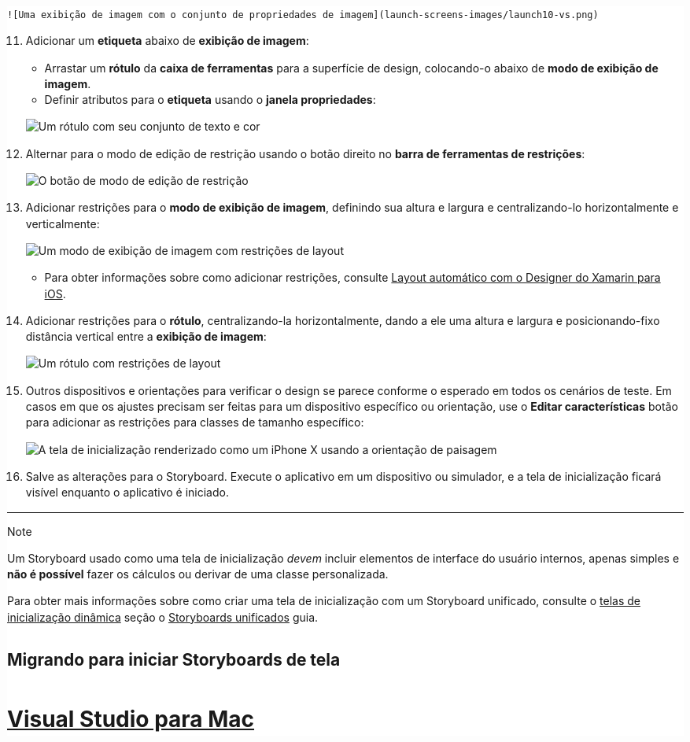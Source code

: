     ![Uma exibição de imagem com o conjunto de propriedades de imagem](launch-screens-images/launch10-vs.png)

11. Adicionar um **etiqueta** abaixo de **exibição de imagem**:

    - Arrastar um **rótulo** da **caixa de ferramentas** para a superfície de design, colocando-o abaixo de **modo de exibição de imagem**.
    - Definir atributos para o **etiqueta** usando o **janela propriedades**:

    ![Um rótulo com seu conjunto de texto e cor](launch-screens-images/launch11-vs.png) 

12. Alternar para o modo de edição de restrição usando o botão direito no **barra de ferramentas de restrições**:
    
    ![O botão de modo de edição de restrição](launch-screens-images/launch12-vs.png) 

13. Adicionar restrições para o **modo de exibição de imagem**, definindo sua altura e largura e centralizando-lo horizontalmente e verticalmente:

    ![Um modo de exibição de imagem com restrições de layout](launch-screens-images/launch13-vs.png) 

    - Para obter informações sobre como adicionar restrições, consulte [Layout automático com o Designer do Xamarin para iOS](~/ios/user-interface/designer/designer-auto-layout.md).

14. Adicionar restrições para o **rótulo**, centralizando-la horizontalmente, dando a ele uma altura e largura e posicionando-fixo distância vertical entre a **exibição de imagem**:
    
    ![Um rótulo com restrições de layout](launch-screens-images/launch14-vs.png) 

15. Outros dispositivos e orientações para verificar o design se parece conforme o esperado em todos os cenários de teste. Em casos em que os ajustes precisam ser feitas para um dispositivo específico ou orientação, use o **Editar características** botão para adicionar as restrições para classes de tamanho específico:

    ![A tela de inicialização renderizado como um iPhone X usando a orientação de paisagem](launch-screens-images/launch15-vs.png) 

16. Salve as alterações para o Storyboard. Execute o aplicativo em um dispositivo ou simulador, e a tela de inicialização ficará visível enquanto o aplicativo é iniciado.

-----

> [!NOTE]
> Um Storyboard usado como uma tela de inicialização _devem_ incluir elementos de interface do usuário internos, apenas simples e **não é possível** fazer os cálculos ou derivar de uma classe personalizada.

Para obter mais informações sobre como criar uma tela de inicialização com um Storyboard unificado, consulte o [telas de inicialização dinâmica](~/ios/user-interface/storyboards/unified-storyboards.md#dynamic-launch-screens) seção o [Storyboards unificados](~/ios/user-interface/storyboards/unified-storyboards.md) guia.

## <a name="migrating-to-launch-screen-storyboards"></a>Migrando para iniciar Storyboards de tela

# <a name="visual-studio-for-mactabvsmac"></a>[Visual Studio para Mac](#tab/vsmac)

